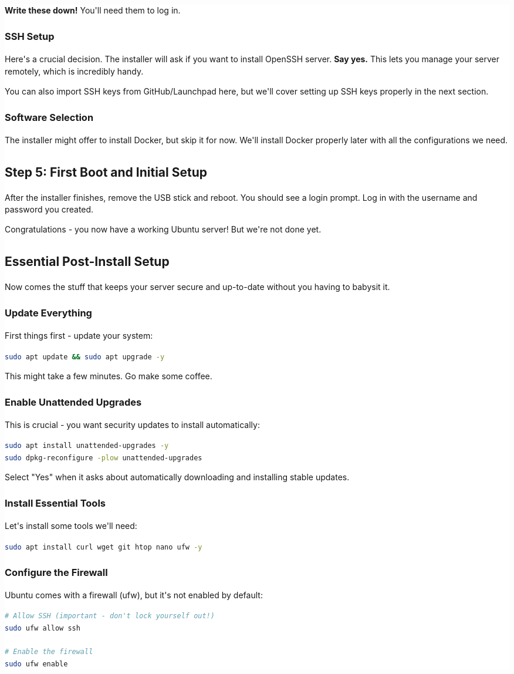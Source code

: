 **Write these down!** You'll need them to log in.

### SSH Setup
Here's a crucial decision. The installer will ask if you want to install OpenSSH server. **Say yes.** This lets you manage your server remotely, which is incredibly handy.

You can also import SSH keys from GitHub/Launchpad here, but we'll cover setting up SSH keys properly in the next section.

### Software Selection
The installer might offer to install Docker, but skip it for now. We'll install Docker properly later with all the configurations we need.

## Step 5: First Boot and Initial Setup

After the installer finishes, remove the USB stick and reboot. You should see a login prompt. Log in with the username and password you created.

Congratulations - you now have a working Ubuntu server! But we're not done yet.

## Essential Post-Install Setup

Now comes the stuff that keeps your server secure and up-to-date without you having to babysit it.

### Update Everything
First things first - update your system:

```bash
sudo apt update && sudo apt upgrade -y
```

This might take a few minutes. Go make some coffee.

### Enable Unattended Upgrades
This is crucial - you want security updates to install automatically:

```bash
sudo apt install unattended-upgrades -y
sudo dpkg-reconfigure -plow unattended-upgrades
```

Select "Yes" when it asks about automatically downloading and installing stable updates.

### Install Essential Tools
Let's install some tools we'll need:

```bash
sudo apt install curl wget git htop nano ufw -y
```

### Configure the Firewall
Ubuntu comes with a firewall (ufw), but it's not enabled by default:

```bash
# Allow SSH (important - don't lock yourself out!)
sudo ufw allow ssh

# Enable the firewall
sudo ufw enable
```
